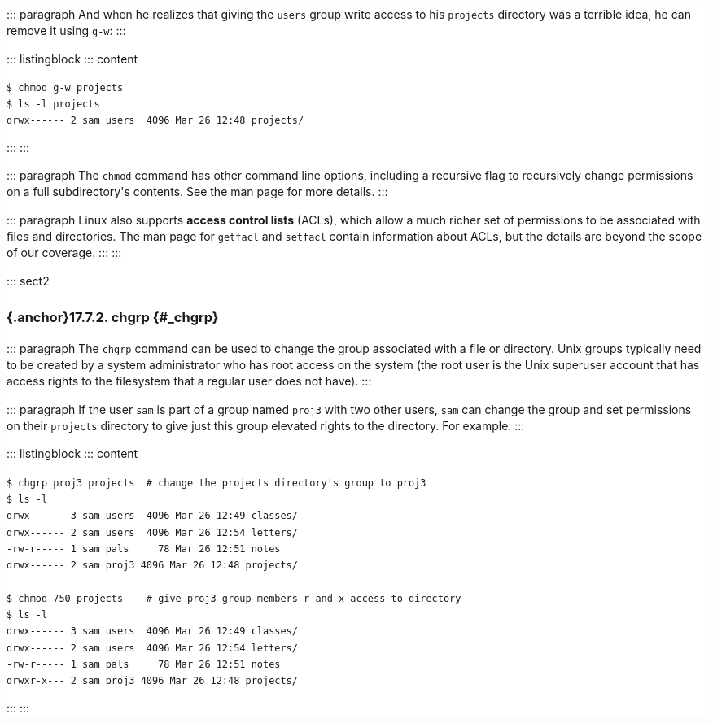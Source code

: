 ::: paragraph
And when he realizes that giving the `users` group write access to his
`projects` directory was a terrible idea, he can remove it using `g-w`:
:::

::: listingblock
::: content
``` {.highlightjs .highlight}
$ chmod g-w projects
$ ls -l projects
drwx------ 2 sam users  4096 Mar 26 12:48 projects/
```
:::
:::

::: paragraph
The `chmod` command has other command line options, including a
recursive flag to recursively change permissions on a full
subdirectory's contents. See the man page for more details.
:::

::: paragraph
Linux also supports **access control lists** (ACLs), which allow a much
richer set of permissions to be associated with files and directories.
The man page for `getfacl` and `setfacl` contain information about ACLs,
but the details are beyond the scope of our coverage.
:::
:::

::: sect2
### [](#_chgrp){.anchor}17.7.2. chgrp {#_chgrp}

::: paragraph
The `chgrp` command can be used to change the group associated with a
file or directory. Unix groups typically need to be created by a system
administrator who has root access on the system (the root user is the
Unix superuser account that has access rights to the filesystem that a
regular user does not have).
:::

::: paragraph
If the user `sam` is part of a group named `proj3` with two other users,
`sam` can change the group and set permissions on their `projects`
directory to give just this group elevated rights to the directory. For
example:
:::

::: listingblock
::: content
``` {.highlightjs .highlight}
$ chgrp proj3 projects  # change the projects directory's group to proj3
$ ls -l
drwx------ 3 sam users  4096 Mar 26 12:49 classes/
drwx------ 2 sam users  4096 Mar 26 12:54 letters/
-rw-r----- 1 sam pals     78 Mar 26 12:51 notes
drwx------ 2 sam proj3 4096 Mar 26 12:48 projects/

$ chmod 750 projects    # give proj3 group members r and x access to directory
$ ls -l
drwx------ 3 sam users  4096 Mar 26 12:49 classes/
drwx------ 2 sam users  4096 Mar 26 12:54 letters/
-rw-r----- 1 sam pals     78 Mar 26 12:51 notes
drwxr-x--- 2 sam proj3 4096 Mar 26 12:48 projects/
```
:::
:::
